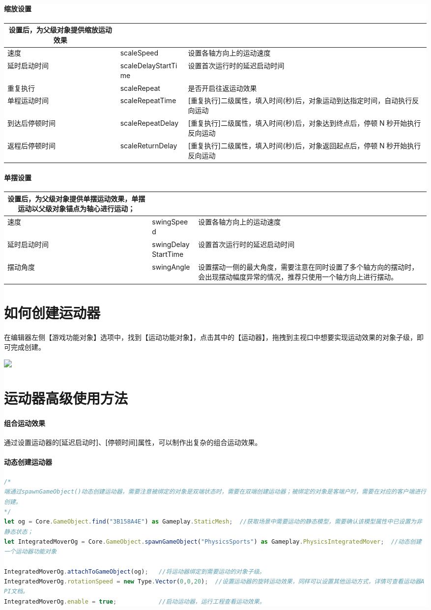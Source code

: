 #### 缩放设置

| 设置后，为父级对象提供缩放运动效果 |                     |                                                                               |
| ---------------------------------- | ------------------- | ----------------------------------------------------------------------------- |
| 速度                               | scaleSpeed          | 设置各轴方向上的运动速度                                                      |
| 延时启动时间                       | scaleDelayStartTime | 设置首次运行时的延迟启动时间                                                  |
| 重复执行                           | scaleRepeat         | 是否开启往返运动效果                                                          |
| 单程运动时间                       | scaleRepeatTime     | [重复执行]二级属性，填入时间(秒)后，对象运动到达指定时间，自动执行反向运动    |
| 到达后停顿时间                     | scaleRepeatDelay    | [重复执行]二级属性，填入时间(秒)后，对象达到终点后，停顿 N 秒开始执行反向运动 |
| 返程后停顿时间                     | scaleReturnDelay    | [重复执行]二级属性，填入时间(秒)后，对象返回起点后，停顿 N 秒开始执行反向运动 |

#### 单摆设置

| 设置后，为父级对象提供单摆运动效果，单摆运动以父级对象锚点为轴心进行运动； |                     |                                                                                                                            |
| -------------------------------------------------------------------------- | ------------------- | -------------------------------------------------------------------------------------------------------------------------- |
| 速度                                                                       | swingSpeed          | 设置各轴方向上的运动速度                                                                                                   |
| 延时启动时间                                                               | swingDelayStartTime | 设置首次运行时的延迟启动时间                                                                                               |
| 摆动角度                                                                   | swingAngle          | 设置摆动一侧的最大角度，需要注意在同时设置了多个轴方向的摆动时，会出现摆动幅度异常的情况，推荐只使用一个轴方向上进行摆动。 |

# 如何创建运动器

在编辑器左侧【游戏功能对象】选项中，找到【运动功能对象】，点击其中的【运动器】，拖拽到主视口中想要实现运动效果的对象子级，即可完成创建。

![](static/boxcnIfVMD8DhAuFXv26FiRaqhb.png)

# 运动器高级使用方法

#### 组合运动效果

通过设置运动器的[延迟启动时]、[停顿时间]属性，可以制作出复杂的组合运动效果。

#### 动态创建运动器

```ts
/*
端通过spawnGameObject()动态创建运动器，需要注意被绑定的对象是双端状态时，需要在双端创建运动器；被绑定的对象是客端户时，需要在对应的客户端进行创建。
*/
let og = Core.GameObject.find("3B158A4E") as Gameplay.StaticMesh;  //获取场景中需要运动的静态模型，需要确认该模型属性中已设置为非静态状态；
let IntegratedMoverOg = Core.GameObject.spawnGameObject("PhysicsSports") as Gameplay.PhysicsIntegratedMover;  //动态创建一个运动器功能对象

IntegratedMoverOg.attachToGameObject(og);   //将运动器绑定到需要运动的对象子级。
IntegratedMoverOg.rotationSpeed = new Type.Vector(0,0,20);  //设置运动器的旋转运动效果，同样可以设置其他运动方式，详情可查看运动器API文档。
IntegratedMoverOg.enable = true;            //启动运动器，运行工程查看运动效果。
```
